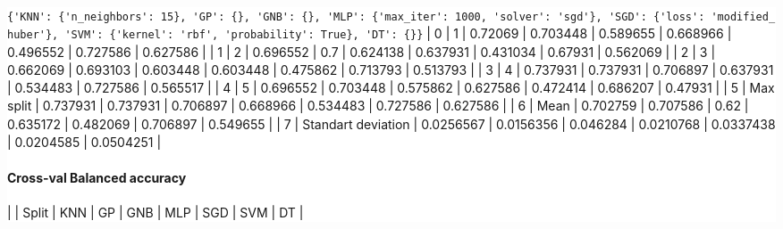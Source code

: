 ```{'KNN': {'n_neighbors': 15}, 'GP': {}, 'GNB': {}, 'MLP': {'max_iter': 1000, 'solver': 'sgd'}, 'SGD': {'loss': 'modified_huber'}, 'SVM': {'kernel': 'rbf', 'probability': True}, 'DT': {}}``` 
|  0 | 1                  | 0.72069   | 0.703448  | 0.589655 | 0.668966  | 0.496552  | 0.727586  | 0.627586  |
|  1 | 2                  | 0.696552  | 0.7       | 0.624138 | 0.637931  | 0.431034  | 0.67931   | 0.562069  |
|  2 | 3                  | 0.662069  | 0.693103  | 0.603448 | 0.603448  | 0.475862  | 0.713793  | 0.513793  |
|  3 | 4                  | 0.737931  | 0.737931  | 0.706897 | 0.637931  | 0.534483  | 0.727586  | 0.565517  |
|  4 | 5                  | 0.696552  | 0.703448  | 0.575862 | 0.627586  | 0.472414  | 0.686207  | 0.47931   |
|  5 | Max split          | 0.737931  | 0.737931  | 0.706897 | 0.668966  | 0.534483  | 0.727586  | 0.627586  |
|  6 | Mean               | 0.702759  | 0.707586  | 0.62     | 0.635172  | 0.482069  | 0.706897  | 0.549655  |
|  7 | Standart deviation | 0.0256567 | 0.0156356 | 0.046284 | 0.0210768 | 0.0337438 | 0.0204585 | 0.0504251 |

#### Cross-val Balanced accuracy

|    | Split              |       KNN |        GP |       GNB |       MLP |       SGD |       SVM |        DT |
